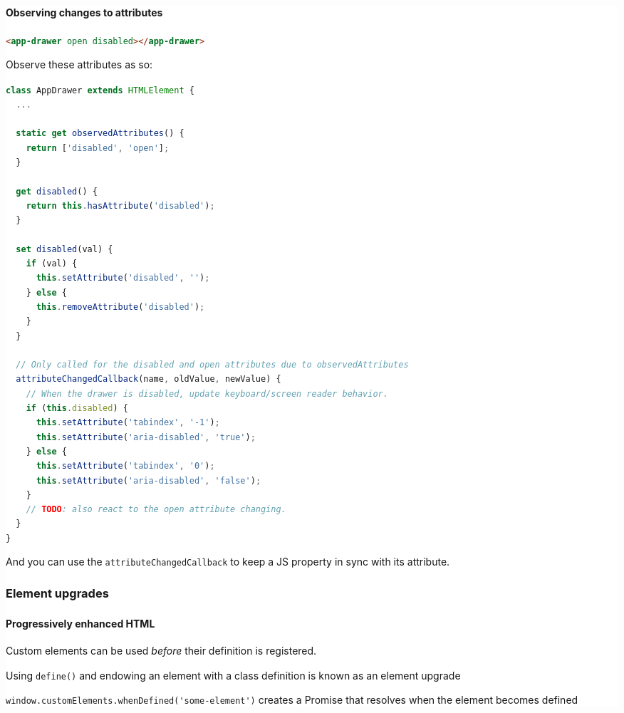 #### Observing changes to attributes

```html
<app-drawer open disabled></app-drawer>
```

Observe these attributes as so:

```js
class AppDrawer extends HTMLElement {
  ...

  static get observedAttributes() {
    return ['disabled', 'open'];
  }

  get disabled() {
    return this.hasAttribute('disabled');
  }

  set disabled(val) {
    if (val) {
      this.setAttribute('disabled', '');
    } else {
      this.removeAttribute('disabled');
    }
  }

  // Only called for the disabled and open attributes due to observedAttributes
  attributeChangedCallback(name, oldValue, newValue) {
    // When the drawer is disabled, update keyboard/screen reader behavior.
    if (this.disabled) {
      this.setAttribute('tabindex', '-1');
      this.setAttribute('aria-disabled', 'true');
    } else {
      this.setAttribute('tabindex', '0');
      this.setAttribute('aria-disabled', 'false');
    }
    // TODO: also react to the open attribute changing.
  }
}
```

And you can use the `attributeChangedCallback` to keep a JS property in sync with its attribute.

### Element upgrades

#### Progressively enhanced HTML

Custom elements can be used _before_ their definition is registered.

Using `define()` and endowing an element with a class definition is known as an element upgrade

`window.customElements.whenDefined('some-element')` creates a Promise that resolves when the element becomes defined
